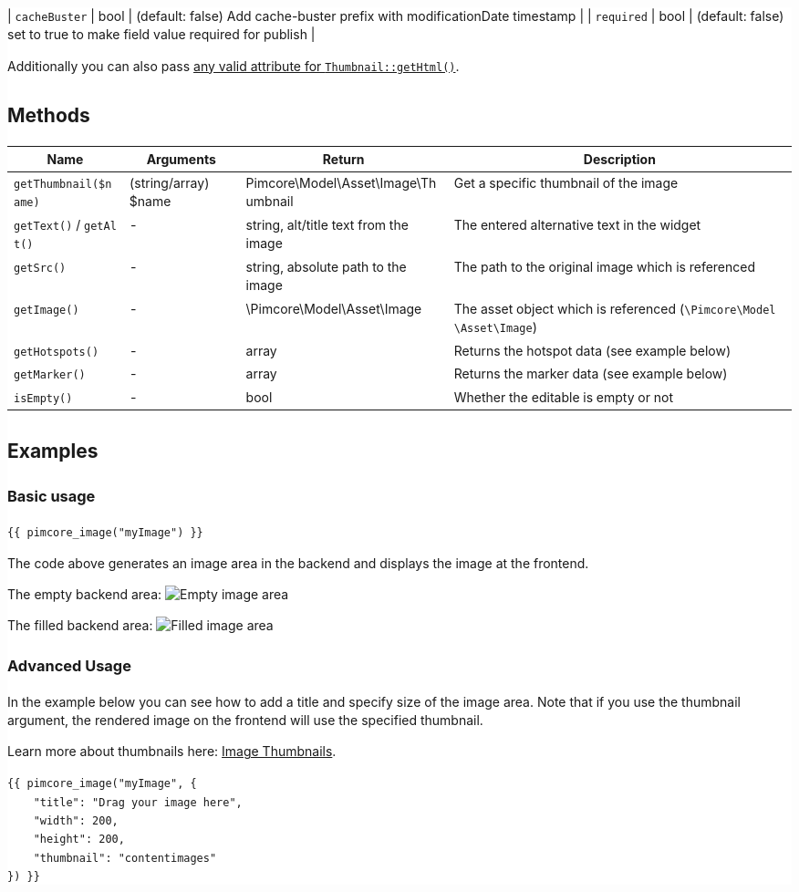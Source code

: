 | `cacheBuster`                  | bool          | (default: false) Add cache-buster prefix with modificationDate timestamp                                                                                                                                                                 |
| `required`                     | bool          | (default: false) set to true to make field value required for publish                                                                                                                                                                    |

Additionally you can also pass [any valid attribute for `Thumbnail::getHtml()`](../../04_Assets/03_Working_with_Thumbnails/01_Image_Thumbnails.md).

## Methods

| Name                     | Arguments            | Return                                | Description                                                             |
|--------------------------|----------------------|---------------------------------------|-------------------------------------------------------------------------|
| `getThumbnail($name)`    | (string/array) $name | Pimcore\Model\Asset\Image\Thumbnail   | Get a specific thumbnail of the image                                   |
| `getText()` / `getAlt()` | -                    | string, alt/title text from the image | The entered alternative text in the widget                              |
| `getSrc()`               | -                    | string, absolute path to the image    | The path to the original image which is referenced                      |
| `getImage()`             | -                    | \Pimcore\Model\Asset\Image            | The asset object which is referenced (`\Pimcore\Model\Asset\Image`)     |
| `getHotspots()`          | -                    | array                                 | Returns the hotspot data (see example below)                            |
| `getMarker()`            | -                    | array                                 | Returns the marker data (see example below)                             |
| `isEmpty()`              | -                    | bool                                  | Whether the editable is empty or not                                    |

## Examples

### Basic usage

```twig
{{ pimcore_image("myImage") }}
```

The code above generates an image area in the backend and displays the image at the frontend.

The empty backend area:
![Empty image area](../../img/image_preview_backend1.png)

The filled backend area:
![Filled image area](../../img/image_preview_backend2.png)


### Advanced Usage
In the example below you can see how to add a title and specify size of the image area.
Note that if you use the thumbnail argument, the rendered image on the frontend will use the specified thumbnail. 

Learn more about thumbnails here: [Image Thumbnails](../../04_Assets/03_Working_with_Thumbnails/01_Image_Thumbnails.md).

```twig
{{ pimcore_image("myImage", {
    "title": "Drag your image here",
    "width": 200,
    "height": 200,
    "thumbnail": "contentimages"
}) }}
```
